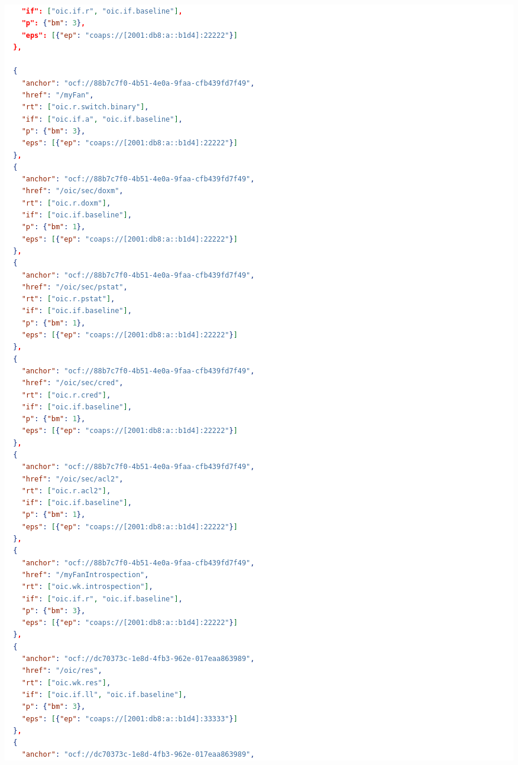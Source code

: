 ```json
    "if": ["oic.if.r", "oic.if.baseline"],
    "p": {"bm": 3},
    "eps": [{"ep": "coaps://[2001:db8:a::b1d4]:22222"}]
  },
      
  {    
    "anchor": "ocf://88b7c7f0-4b51-4e0a-9faa-cfb439fd7f49",
    "href": "/myFan",
    "rt": ["oic.r.switch.binary"],
    "if": ["oic.if.a", "oic.if.baseline"],
    "p": {"bm": 3},
    "eps": [{"ep": "coaps://[2001:db8:a::b1d4]:22222"}]
  },   
  {    
    "anchor": "ocf://88b7c7f0-4b51-4e0a-9faa-cfb439fd7f49",
    "href": "/oic/sec/doxm",
    "rt": ["oic.r.doxm"],
    "if": ["oic.if.baseline"],
    "p": {"bm": 1},
    "eps": [{"ep": "coaps://[2001:db8:a::b1d4]:22222"}]
  },   
  {    
    "anchor": "ocf://88b7c7f0-4b51-4e0a-9faa-cfb439fd7f49",
    "href": "/oic/sec/pstat",
    "rt": ["oic.r.pstat"],
    "if": ["oic.if.baseline"],
    "p": {"bm": 1},
    "eps": [{"ep": "coaps://[2001:db8:a::b1d4]:22222"}]
  },   
  {    
    "anchor": "ocf://88b7c7f0-4b51-4e0a-9faa-cfb439fd7f49",
    "href": "/oic/sec/cred",
    "rt": ["oic.r.cred"],
    "if": ["oic.if.baseline"],
    "p": {"bm": 1},
    "eps": [{"ep": "coaps://[2001:db8:a::b1d4]:22222"}]
  },   
  {    
    "anchor": "ocf://88b7c7f0-4b51-4e0a-9faa-cfb439fd7f49",
    "href": "/oic/sec/acl2",
    "rt": ["oic.r.acl2"],
    "if": ["oic.if.baseline"],
    "p": {"bm": 1},
    "eps": [{"ep": "coaps://[2001:db8:a::b1d4]:22222"}]
  },   
  {    
    "anchor": "ocf://88b7c7f0-4b51-4e0a-9faa-cfb439fd7f49",
    "href": "/myFanIntrospection",
    "rt": ["oic.wk.introspection"],
    "if": ["oic.if.r", "oic.if.baseline"],
    "p": {"bm": 3},
    "eps": [{"ep": "coaps://[2001:db8:a::b1d4]:22222"}]
  },   
  {    
    "anchor": "ocf://dc70373c-1e8d-4fb3-962e-017eaa863989",
    "href": "/oic/res",
    "rt": ["oic.wk.res"],
    "if": ["oic.if.ll", "oic.if.baseline"],
    "p": {"bm": 3},
    "eps": [{"ep": "coaps://[2001:db8:a::b1d4]:33333"}]
  },   
  {    
    "anchor": "ocf://dc70373c-1e8d-4fb3-962e-017eaa863989",
```